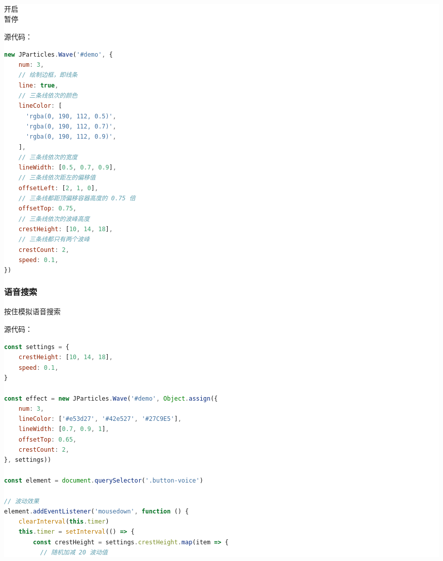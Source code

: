 <div class="instance i1">
    <div class="demo"></div>
    <div class="handlebar">
      <div class="btn btn-default open">开启</div>
      <div class="btn btn-default pause">暂停</div>
    </div>
</div>

源代码：

```javascript
new JParticles.Wave('#demo', {
    num: 3,
    // 绘制边框，即线条
    line: true,
    // 三条线依次的颜色
    lineColor: [
      'rgba(0, 190, 112, 0.5)',
      'rgba(0, 190, 112, 0.7)',
      'rgba(0, 190, 112, 0.9)',
    ],
    // 三条线依次的宽度
    lineWidth: [0.5, 0.7, 0.9],
    // 三条线依次距左的偏移值
    offsetLeft: [2, 1, 0],
    // 三条线都距顶偏移容器高度的 0.75 倍
    offsetTop: 0.75,
    // 三条线依次的波峰高度
    crestHeight: [10, 14, 18],
    // 三条线都只有两个波峰
    crestCount: 2,
    speed: 0.1,
})
```

### 语音搜索

<div class="instance i2">
    <div class="demo"></div>
	<div class="btn btn-default button-voice">按住模拟语音搜索</div>
</div>

源代码：

```javascript
const settings = {
    crestHeight: [10, 14, 18],
    speed: 0.1,
}

const effect = new JParticles.Wave('#demo', Object.assign({
    num: 3,
    lineColor: ['#e53d27', '#42e527', '#27C9E5'],
    lineWidth: [0.7, 0.9, 1],
    offsetTop: 0.65,
    crestCount: 2,
}, settings))

const element = document.querySelector('.button-voice')

// 波动效果
element.addEventListener('mousedown', function () {
    clearInterval(this.timer)
    this.timer = setInterval(() => {
        const crestHeight = settings.crestHeight.map(item => {
          // 随机加减 20 波动值
```
